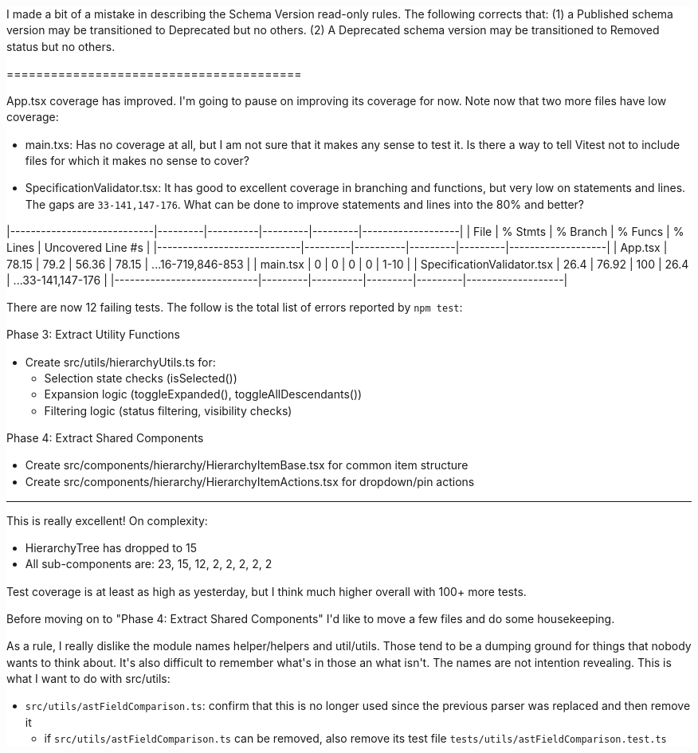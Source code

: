 I made a bit of a mistake in describing the Schema Version read-only rules. The following corrects that: (1) a Published schema version may be transitioned to Deprecated but no others. (2) A Deprecated schema version may be transitioned to Removed status but no others.


========================================

App.tsx coverage has improved. I'm going to pause on improving its coverage for now. Note now that two more files have low coverage:

- main.txs: Has no coverage at all, but I am not sure that it makes any sense to test it. Is there a way to tell Vitest not to include files for which it makes no sense to cover?

- SpecificationValidator.tsx: It has good to excellent coverage in branching and functions, but very low on statements and lines. The gaps are `33-141,147-176`. What can be done to improve statements and lines into the 80% and better?

|----------------------------|---------|----------|---------|---------|-------------------|
| File                       | % Stmts | % Branch | % Funcs | % Lines | Uncovered Line #s |
|----------------------------|---------|----------|---------|---------|-------------------|
| App.tsx                    |   78.15 |     79.2 |   56.36 |   78.15 | ...16-719,846-853 |
| main.tsx                   |       0 |        0 |       0 |       0 | 1-10              |
| SpecificationValidator.tsx |    26.4 |    76.92 |     100 |    26.4 | ...33-141,147-176 |
|----------------------------|---------|----------|---------|---------|-------------------|

There are now 12 failing tests. The follow is the total list of errors reported by `npm test`:

  Phase 3: Extract Utility Functions
  - Create src/utils/hierarchyUtils.ts for:
    - Selection state checks (isSelected())
    - Expansion logic (toggleExpanded(), toggleAllDescendants())
    - Filtering logic (status filtering, visibility checks)

  Phase 4: Extract Shared Components
  - Create src/components/hierarchy/HierarchyItemBase.tsx for common item structure
  - Create src/components/hierarchy/HierarchyItemActions.tsx for dropdown/pin actions

----------------------

This is really excellent! On complexity:

- HierarchyTree has dropped to 15
- All sub-components are: 23, 15, 12, 2, 2, 2, 2, 2

Test coverage is at least as high as yesterday, but I think much higher overall with 100+ more tests.

Before moving on to "Phase 4: Extract Shared Components" I'd like to move a few files and do some housekeeping.

As a rule, I really dislike the module names helper/helpers and util/utils. Those tend to be a dumping ground for things that nobody wants to think about. It's also difficult to remember what's in those an what isn't. The names are not intention revealing. This is what I want to do with src/utils:

- `src/utils/astFieldComparison.ts`: confirm that this is no longer used since the previous parser was replaced and then remove it
  - if `src/utils/astFieldComparison.ts` can be removed, also remove its test file `tests/utils/astFieldComparison.test.ts`
